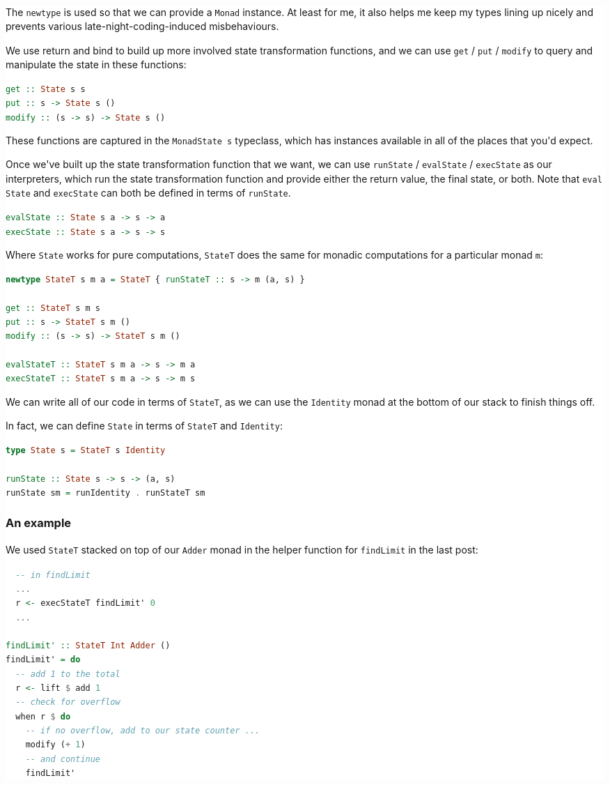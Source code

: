 The `newtype` is used so that we can provide a `Monad` instance.
At least for me, it also helps me keep my types lining up nicely and prevents various late-night-coding-induced misbehaviours.

We use return and bind to build up more involved state transformation functions, and we can use `get` / `put` / `modify` to query and manipulate the state in these functions:
```haskell
get :: State s s
put :: s -> State s ()
modify :: (s -> s) -> State s ()
```

These functions are captured in the `MonadState s` typeclass, which has instances available in all of the places that you'd expect.

Once we've built up the state transformation function that we want, we can use `runState` / `evalState` / `execState` as our interpreters, which run the state transformation function and provide either the return value, the final state, or both.
Note that `evalState` and `execState` can both be defined in terms of `runState`.
```haskell
evalState :: State s a -> s -> a
execState :: State s a -> s -> s
```

Where `State` works for pure computations, `StateT` does the same for monadic computations for a particular monad `m`:
```haskell
newtype StateT s m a = StateT { runStateT :: s -> m (a, s) }

get :: StateT s m s
put :: s -> StateT s m ()
modify :: (s -> s) -> StateT s m ()

evalStateT :: StateT s m a -> s -> m a
execStateT :: StateT s m a -> s -> m s
```

We can write all of our code in terms of `StateT`, as we can use the `Identity` monad at the bottom of our stack to finish things off.

In fact, we can define `State` in terms of `StateT` and `Identity`:
```haskell
type State s = StateT s Identity

runState :: State s -> s -> (a, s)
runState sm = runIdentity . runStateT sm
```

### An example

We used `StateT` stacked on top of our `Adder` monad in the helper function for `findLimit` in the last post:
```haskell
  -- in findLimit
  ...
  r <- execStateT findLimit' 0
  ...

findLimit' :: StateT Int Adder ()
findLimit' = do
  -- add 1 to the total
  r <- lift $ add 1
  -- check for overflow
  when r $ do
    -- if no overflow, add to our state counter ...
    modify (+ 1)
    -- and continue
    findLimit'
```